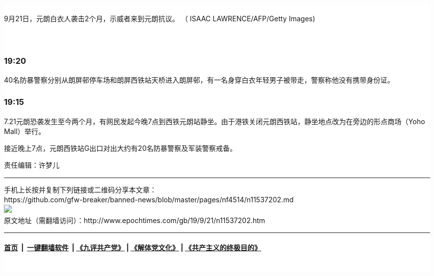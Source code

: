  <ok href="http://i.epochtimes.com/assets/uploads/2019/09/GettyImages-1169966003.jpg">
  <img alt="" class="size-large wp-image-11537290" src="http://i.epochtimes.com/assets/uploads/2019/09/GettyImages-1169966003-600x400.jpg"/>
 </ok>
 <br/><figcaption class="wp-caption-text">
  9月21日，元朗白衣人袭击2个月，示威者来到元朗抗议。 （ ISAAC LAWRENCE/AFP/Getty Images)
 </figcaption><br/>
</figure><br/>
<h3>
 19:20
</h3>
<p>
 40名防暴警察分别从朗屏邨停车场和朗屏西铁站天桥进入朗屏邨，有一名身穿白衣年轻男子被带走，警察称他没有携带身份证。
</p>
<h3>
 19:15
</h3>
<p>
 7.21元朗恐袭发生至今两个月，有网民发起今晚7点到西铁元朗站静坐。由于港铁关闭元朗西铁站，静坐地点改为在旁边的形点商场（Yoho Mall）举行。
</p>
<p>
 接近晚上7点，元朗西铁站G出口对出大约有20名防暴警察及军装警察戒备。
</p>
<p>
 责任编辑：许梦儿
</p>
</div>
<hr/>
手机上长按并复制下列链接或二维码分享本文章：<br/>
https://github.com/gfw-breaker/banned-news/blob/master/pages/nf4514/n11537202.md <br/>
<a href='https://github.com/gfw-breaker/banned-news/blob/master/pages/nf4514/n11537202.md'><img src='https://github.com/gfw-breaker/banned-news/blob/master/pages/nf4514/n11537202.md.png'/></a> <br/>
原文地址（需翻墙访问）：http://www.epochtimes.com/gb/19/9/21/n11537202.htm


------------------------
#### [首页](https://github.com/gfw-breaker/banned-news/blob/master/README.md) &nbsp;|&nbsp; [一键翻墙软件](https://github.com/gfw-breaker/nogfw/blob/master/README.md) &nbsp;| [《九评共产党》](https://github.com/gfw-breaker/9ping.md/blob/master/README.md#九评之一评共产党是什么) | [《解体党文化》](https://github.com/gfw-breaker/jtdwh.md/blob/master/README.md) | [《共产主义的终极目的》](https://github.com/gfw-breaker/gczydzjmd.md/blob/master/README.md)


<img src='http://gfw-breaker.win/banned-news/pages/nf4514/n11537202.md' width='0px' height='0px'/>